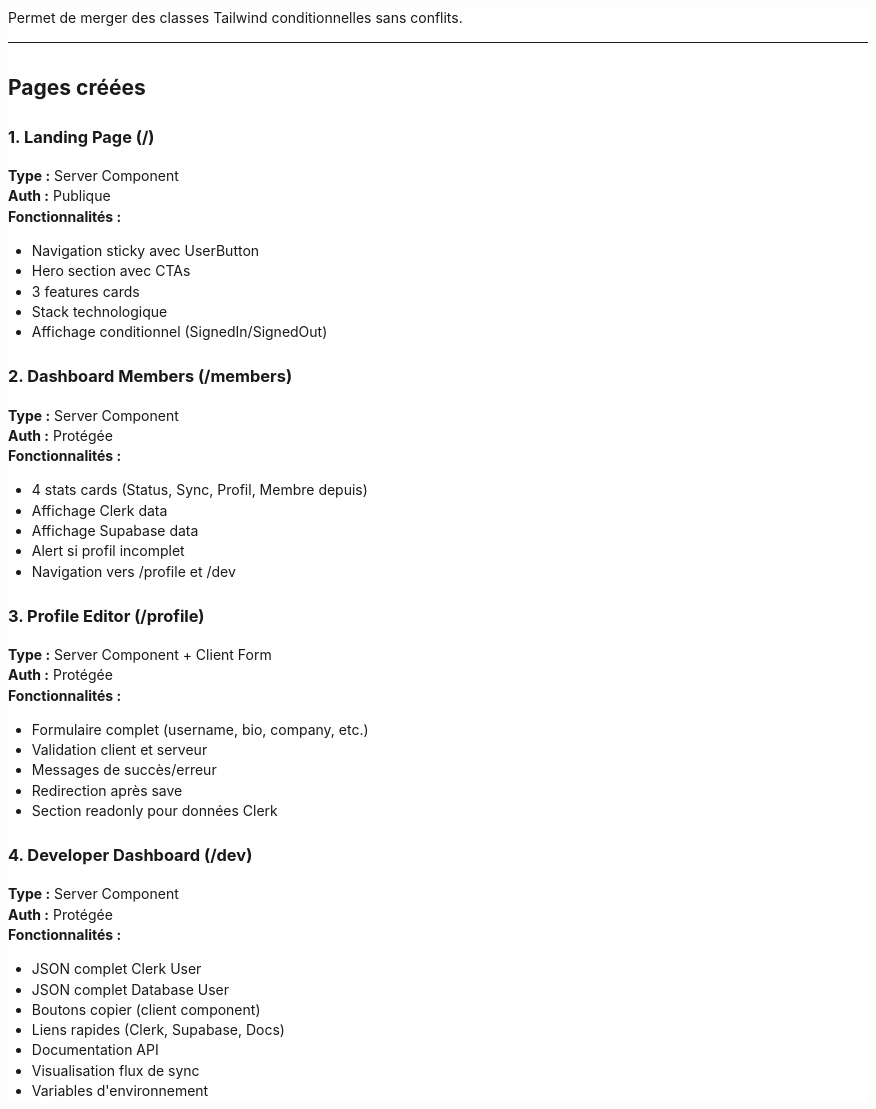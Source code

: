 Permet de merger des classes Tailwind conditionnelles sans conflits.

---

## Pages créées

### 1. Landing Page (/)

**Type :** Server Component  
**Auth :** Publique  
**Fonctionnalités :**
- Navigation sticky avec UserButton
- Hero section avec CTAs
- 3 features cards
- Stack technologique
- Affichage conditionnel (SignedIn/SignedOut)

### 2. Dashboard Members (/members)

**Type :** Server Component  
**Auth :** Protégée  
**Fonctionnalités :**
- 4 stats cards (Status, Sync, Profil, Membre depuis)
- Affichage Clerk data
- Affichage Supabase data
- Alert si profil incomplet
- Navigation vers /profile et /dev

### 3. Profile Editor (/profile)

**Type :** Server Component + Client Form  
**Auth :** Protégée  
**Fonctionnalités :**
- Formulaire complet (username, bio, company, etc.)
- Validation client et serveur
- Messages de succès/erreur
- Redirection après save
- Section readonly pour données Clerk

### 4. Developer Dashboard (/dev)

**Type :** Server Component  
**Auth :** Protégée  
**Fonctionnalités :**
- JSON complet Clerk User
- JSON complet Database User
- Boutons copier (client component)
- Liens rapides (Clerk, Supabase, Docs)
- Documentation API
- Visualisation flux de sync
- Variables d'environnement
